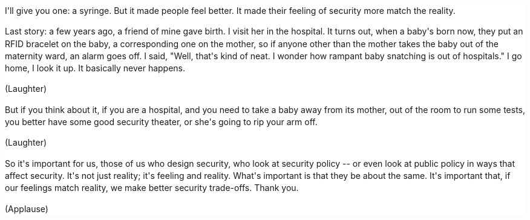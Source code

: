 I&#39;ll give you one: a syringe.
But it made people feel better.
It made their feeling of security
more match the reality.

Last story: a few years ago,
a friend of mine gave birth.
I visit her in the hospital.
It turns out, when a baby&#39;s born now,
they put an RFID bracelet on the baby,
a corresponding one on the mother,
so if anyone other than the mother takes
the baby out of the maternity ward,
an alarm goes off.
I said, &quot;Well, that&#39;s kind of neat.
I wonder how rampant
baby snatching is out of hospitals.&quot;
I go home, I look it up.
It basically never happens.

(Laughter)

But if you think about it,
if you are a hospital,
and you need to take a baby
away from its mother,
out of the room to run some tests,
you better have some good
security theater,
or she&#39;s going to rip your arm off.

(Laughter)

So it&#39;s important for us,
those of us who design security,
who look at security policy --
or even look at public policy
in ways that affect security.
It&#39;s not just reality;
it&#39;s feeling and reality.
What&#39;s important
is that they be about the same.
It&#39;s important that,
if our feelings match reality,
we make better security trade-offs.
Thank you.

(Applause)

